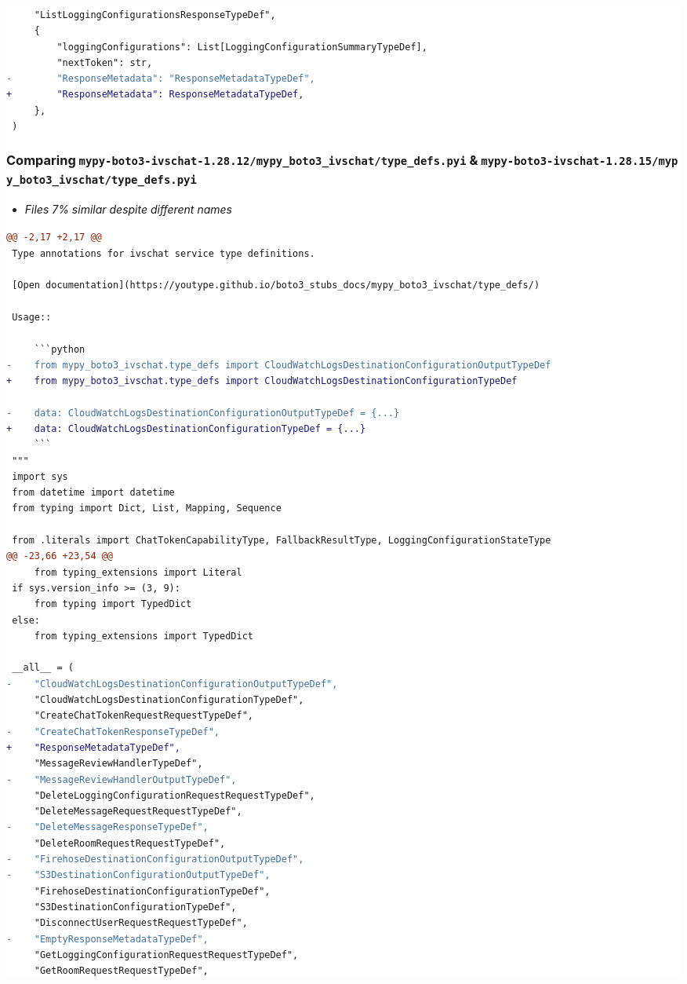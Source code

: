 ```diff
     "ListLoggingConfigurationsResponseTypeDef",
     {
         "loggingConfigurations": List[LoggingConfigurationSummaryTypeDef],
         "nextToken": str,
-        "ResponseMetadata": "ResponseMetadataTypeDef",
+        "ResponseMetadata": ResponseMetadataTypeDef,
     },
 )
```

### Comparing `mypy-boto3-ivschat-1.28.12/mypy_boto3_ivschat/type_defs.pyi` & `mypy-boto3-ivschat-1.28.15/mypy_boto3_ivschat/type_defs.pyi`

 * *Files 7% similar despite different names*

```diff
@@ -2,17 +2,17 @@
 Type annotations for ivschat service type definitions.
 
 [Open documentation](https://youtype.github.io/boto3_stubs_docs/mypy_boto3_ivschat/type_defs/)
 
 Usage::
 
     ```python
-    from mypy_boto3_ivschat.type_defs import CloudWatchLogsDestinationConfigurationOutputTypeDef
+    from mypy_boto3_ivschat.type_defs import CloudWatchLogsDestinationConfigurationTypeDef
 
-    data: CloudWatchLogsDestinationConfigurationOutputTypeDef = {...}
+    data: CloudWatchLogsDestinationConfigurationTypeDef = {...}
     ```
 """
 import sys
 from datetime import datetime
 from typing import Dict, List, Mapping, Sequence
 
 from .literals import ChatTokenCapabilityType, FallbackResultType, LoggingConfigurationStateType
@@ -23,66 +23,54 @@
     from typing_extensions import Literal
 if sys.version_info >= (3, 9):
     from typing import TypedDict
 else:
     from typing_extensions import TypedDict
 
 __all__ = (
-    "CloudWatchLogsDestinationConfigurationOutputTypeDef",
     "CloudWatchLogsDestinationConfigurationTypeDef",
     "CreateChatTokenRequestRequestTypeDef",
-    "CreateChatTokenResponseTypeDef",
+    "ResponseMetadataTypeDef",
     "MessageReviewHandlerTypeDef",
-    "MessageReviewHandlerOutputTypeDef",
     "DeleteLoggingConfigurationRequestRequestTypeDef",
     "DeleteMessageRequestRequestTypeDef",
-    "DeleteMessageResponseTypeDef",
     "DeleteRoomRequestRequestTypeDef",
-    "FirehoseDestinationConfigurationOutputTypeDef",
-    "S3DestinationConfigurationOutputTypeDef",
     "FirehoseDestinationConfigurationTypeDef",
     "S3DestinationConfigurationTypeDef",
     "DisconnectUserRequestRequestTypeDef",
-    "EmptyResponseMetadataTypeDef",
     "GetLoggingConfigurationRequestRequestTypeDef",
     "GetRoomRequestRequestTypeDef",
```